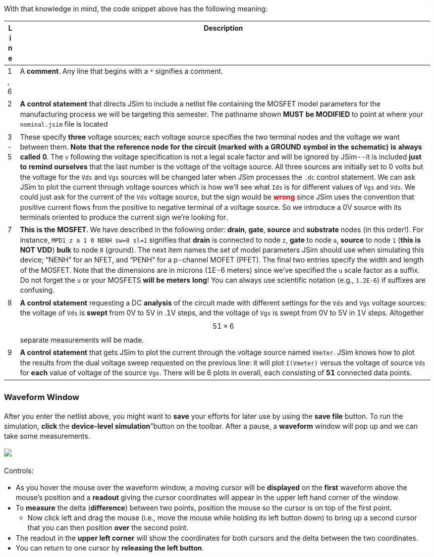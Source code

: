 With that knowledge in mind, the code snippet above has the following meaning:


Line | Description
---------|----------
1, 6 | A **comment**. Any line that begins with a `*` signifies a comment.
2 | **A control statement** that directs JSim to include a netlist file containing the MOSFET model parameters for the manufacturing process we will be targeting this semester. The pathname shown **MUST be MODIFIED** to point at where your `nominal.jsim` file is located
3-5 | These specify **three** voltage sources; each voltage source specifies the two terminal nodes and the voltage we want between them. **Note that the reference node for the circuit (marked with a GROUND symbol in the schematic) is always called 0**. The `v` following the voltage specification is not a legal scale factor and will be ignored by JSim--it is included **just to remind ourselves** that the last number is the voltage of the voltage source. All three sources are initially set to 0 volts but the voltage for the `Vds` and `Vgs` sources will be changed later when JSim processes the `.dc` control statement. We can ask JSim to plot the current through voltage sources which is how we’ll see what `Ids` is for different values of `Vgs` and `Vds`.  We could just ask for the current of the `Vds` voltage source, but the sign would be <span style="color:red; font-weight: bold;">wrong</span> since JSim uses the convention that positive current flows from the positive to negative terminal of a voltage source.  So we introduce a 0V source with its terminals oriented to produce the current sign we’re looking for.
7 | **This is the MOSFET**. We have described in the following order: **drain**, **gate**, **source** and **substrate** nodes (in this order!). For instance, `MPD1 z a 1 0 NENH sw=8 sl=1` signifies that **drain** is connected to node `z`, **gate** to node `a`, **source** to node `1` (**this is NOT VDD**) **bulk** to node `0` (ground). The next item names the set of model parameters JSim should use when simulating this device; “NENH” for an NFET, and “PENH” for a p-channel MOFET (PFET). The final two entries specify the width and length of the MOSFET.  Note that the dimensions are in microns (1E-6 meters) since we’ve specified the `u` scale factor as a suffix.  Do not forget the `u` or your MOSFETS **will be meters long**!  You can always use scientific notation (e.g., `1.2E-6`) if suffixes are confusing.
8 | **A control statement** requesting a DC **analysis** of the circuit made with different settings for the `Vds` and `Vgs` voltage sources: the voltage of `Vds` is **swept** from 0V to 5V in .1V steps, and the voltage of `Vgs` is swept from 0V to 5V in 1V steps.  Altogether $$51 \times 6$$ separate measurements will be made.
9 | **A control statement** that gets JSim to plot the current through the voltage source named `Vmeter`.  JSim knows how to plot the results from the dual voltage sweep requested on the previous line: it will plot `I(Vmeter)` versus the voltage of source `Vds` for **each** value of voltage of the source `Vgs`. There will be 6 plots in overall, each consisting of **51** connected data points.



### Waveform Window
After you enter the netlist above, you might want to **save** your efforts for later use by using the **save file** button.  To run the simulation, **click** the **device-level simulation**”button on the toolbar. After a pause, a **waveform** window will pop up and we can take some measurements.  


<img src="{{ site.baseurl }}/assets/images/lab1/waveform.gif"  class="center_seventy"/>

Controls:
* As you hover the mouse over the waveform window, a moving cursor will be **displayed** on the **first** waveform above the mouse’s position and a **readout** giving the cursor coordinates will appear in the upper left hand corner of the window.  
* To **measure** the delta (**difference**) between two points, position the mouse so the cursor is on top of the first point. 
  * Now click left and drag the mouse (i.e., move the mouse while holding its left button down) to bring up a second cursor that you can then position **over** the second point.  
* The readout in the **upper left corner** will show the coordinates for both cursors and the delta between the two coordinates.  
* You can return to one cursor by **releasing the left button**.
